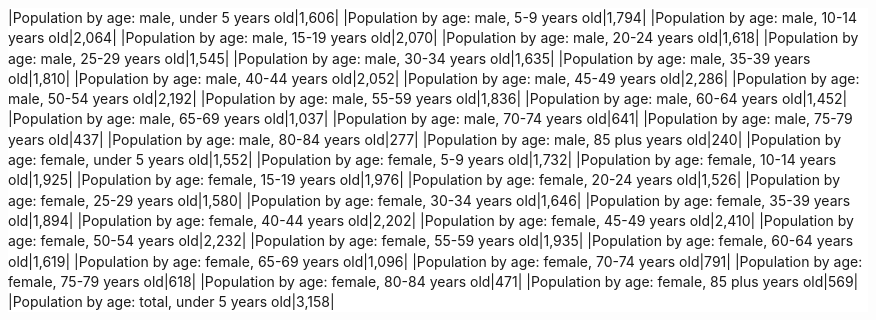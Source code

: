 |Population by age: male, under 5 years old|1,606|
|Population by age: male, 5-9 years old|1,794|
|Population by age: male, 10-14 years old|2,064|
|Population by age: male, 15-19 years old|2,070|
|Population by age: male, 20-24 years old|1,618|
|Population by age: male, 25-29 years old|1,545|
|Population by age: male, 30-34 years old|1,635|
|Population by age: male, 35-39 years old|1,810|
|Population by age: male, 40-44 years old|2,052|
|Population by age: male, 45-49 years old|2,286|
|Population by age: male, 50-54 years old|2,192|
|Population by age: male, 55-59 years old|1,836|
|Population by age: male, 60-64 years old|1,452|
|Population by age: male, 65-69 years old|1,037|
|Population by age: male, 70-74 years old|641|
|Population by age: male, 75-79 years old|437|
|Population by age: male, 80-84 years old|277|
|Population by age: male, 85 plus years old|240|
|Population by age: female, under 5 years old|1,552|
|Population by age: female, 5-9 years old|1,732|
|Population by age: female, 10-14 years old|1,925|
|Population by age: female, 15-19 years old|1,976|
|Population by age: female, 20-24 years old|1,526|
|Population by age: female, 25-29 years old|1,580|
|Population by age: female, 30-34 years old|1,646|
|Population by age: female, 35-39 years old|1,894|
|Population by age: female, 40-44 years old|2,202|
|Population by age: female, 45-49 years old|2,410|
|Population by age: female, 50-54 years old|2,232|
|Population by age: female, 55-59 years old|1,935|
|Population by age: female, 60-64 years old|1,619|
|Population by age: female, 65-69 years old|1,096|
|Population by age: female, 70-74 years old|791|
|Population by age: female, 75-79 years old|618|
|Population by age: female, 80-84 years old|471|
|Population by age: female, 85 plus years old|569|
|Population by age: total, under 5 years old|3,158|